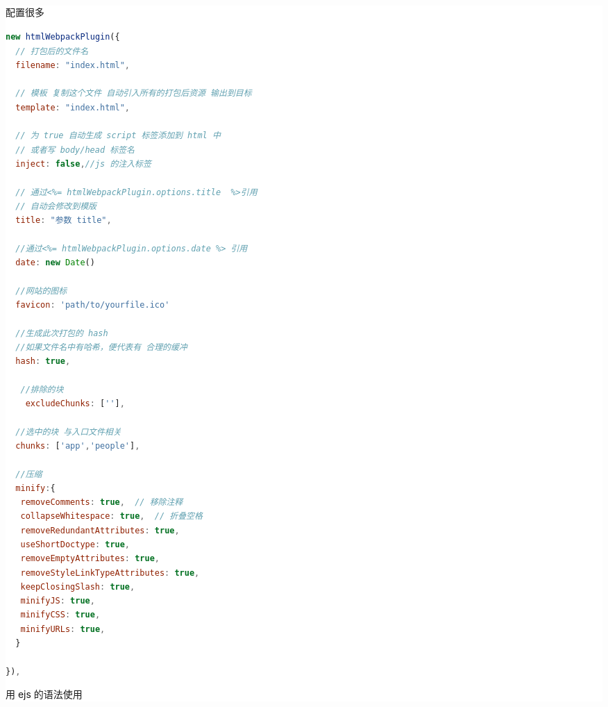 配置很多

```js
new htmlWebpackPlugin({
  // 打包后的文件名
  filename: "index.html",

  // 模板 复制这个文件 自动引入所有的打包后资源 输出到目标
  template: "index.html",

  // 为 true 自动生成 script 标签添加到 html 中
  // 或者写 body/head 标签名
  inject: false,//js 的注入标签

  // 通过<%= htmlWebpackPlugin.options.title  %>引用
  // 自动会修改到模版
  title: "参数 title",

  //通过<%= htmlWebpackPlugin.options.date %> 引用
  date: new Date()

  //网站的图标
  favicon: 'path/to/yourfile.ico'

  //生成此次打包的 hash
  //如果文件名中有哈希，便代表有 合理的缓冲
  hash: true,

   //排除的块
	excludeChunks: [''],

  //选中的块 与入口文件相关
  chunks: ['app','people'],

  //压缩
  minify:{
   removeComments: true,  // 移除注释
   collapseWhitespace: true,  // 折叠空格
   removeRedundantAttributes: true,
   useShortDoctype: true,
   removeEmptyAttributes: true,
   removeStyleLinkTypeAttributes: true,
   keepClosingSlash: true,
   minifyJS: true,
   minifyCSS: true,
   minifyURLs: true,
  }

}),
```

用 ejs 的语法使用
